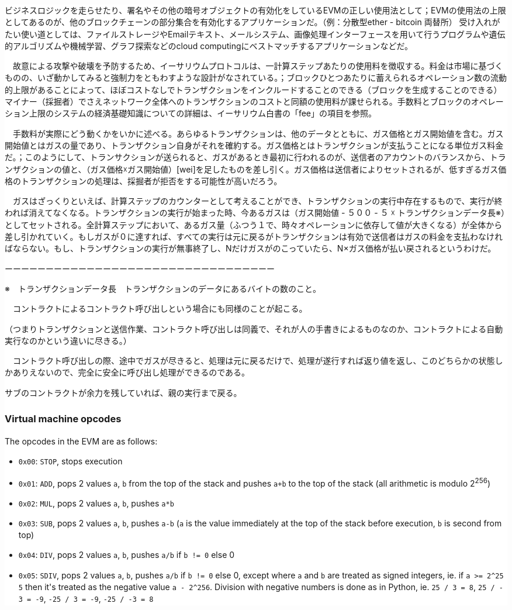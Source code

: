 ビジネスロジックを走らせたり、署名やその他の暗号オブジェクトの有効化をしているEVMの正しい使用法として；EVMの使用法の上限としてあるのが、他のブロックチェーンの部分集合を有効化するアプリケーションだ。（例：分散型ether - bitcoin 両替所） 受け入れがたい使い道としては、ファイルストレージやEmailテキスト、メールシステム、画像処理インターフェースを用いて行うプログラムや遺伝的アルゴリズムや機械学習、グラフ探索などのcloud computingにベストマッチするアプリケーションなどだ。



　故意による攻撃や破壊を予防するため、イーサリウムプロトコルは、一計算ステップあたりの使用料を徴収する。料金は市場に基づくものの、いざ動かしてみると強制力をともわすような設計がなされている。；ブロックひとつあたりに蓄えられるオペレーション数の流動的上限があることによって、ほぼコストなしでトランザクションをインクルードすることのできる（ブロックを生成することのできる）マイナー（採掘者）でさえネットワーク全体へのトランザクションのコストと同額の使用料が課せられる。手数料とブロックのオペレーション上限のシステムの経済基礎知識についての詳細は、イーサリウム白書の「fee」の項目を参照。



　手数料が実際にどう動くかをいかに述べる。あらゆるトランザクションは、他のデータとともに、ガス価格とガス開始値を含む。ガス開始値とはガスの量であり、トランザクション自身がそれを確約する。ガス価格とはトランザクションが支払うことになる単位ガス料金だ。；このようにして、トランサクションが送られると、ガスがあるとき最初に行われるのが、送信者のアカウントのバランスから、トランザクションの値と、（ガス価格☓ガス開始値）[wei]を足したものを差し引く。ガス価格は送信者によりセットされるが、低すぎるガス価格のトランザクションの処理は、採掘者が拒否をする可能性が高いだろう。



　ガスはざっくりといえば、計算ステップのカウンターとして考えることができ、トランザクションの実行中存在するもので、実行が終われば消えてなくなる。トランザクションの実行が始まった時、今あるガスは（ガス開始値 - ５００ - ５ ☓ トランザクションデータ長※）としてセットされる。全計算ステップにおいて、あるガス量（ふつう１で、時々オペレーションに依存して値が大きくなる）が全体から差し引かれていく。もしガスが０に達すれば、すべての実行は元に戻るがトランザクションは有効で送信者はガスの料金を支払わなければならない。もし、トランザクションの実行が無事終了し、Nだけガスがのこっていたら、N×ガス価格が払い戻されるというわけだ。







ーーーーーーーーーーーーーーーーーーーーーーーーーーーーーーーーー



※　トランザクションデータ長　トランザクションのデータにあるバイトの数のこと。



　コントラクトによるコントラクト呼び出しという場合にも同様のことが起こる。

（つまりトランザクションと送信作業、コントラクト呼び出しは同義で、それが人の手書きによるものなのか、コントラクトによる自動実行なのかという違いに尽きる。）

　コントラクト呼び出しの際、途中でガスが尽きると、処理は元に戻るだけで、処理が遂行すれば返り値を返し、このどちらかの状態しかありえないので、完全に安全に呼び出し処理ができるのである。

サブのコントラクトが余力を残していれば、親の実行まで戻る。



### Virtual machine opcodes



The opcodes in the EVM are as follows:



* `0x00`: `STOP`, stops execution

* `0x01`: `ADD`, pops 2 values `a`, `b` from the top of the stack and pushes `a+b` to the top of the stack (all arithmetic is modulo 2<sup>256</sup>)

* `0x02`: `MUL`, pops 2 values `a`, `b`, pushes `a*b`

* `0x03`: `SUB`, pops 2 values `a`, `b`, pushes `a-b` (`a` is the value immediately at the top of the stack before execution, `b` is second from top)

* `0x04`: `DIV`, pops 2 values `a`, `b`, pushes `a/b` if `b != 0` else 0

* `0x05`: `SDIV`, pops 2 values `a`, `b`, pushes `a/b` if `b != 0` else 0, except where `a` and `b` are treated as signed integers, ie. if `a >= 2^255` then it's treated as the negative value `a - 2^256`. Division with negative numbers is done as in Python, ie. `25 / 3 = 8`, `25 / -3 = -9`, `-25 / 3 = -9`, `-25 / -3 = 8`
